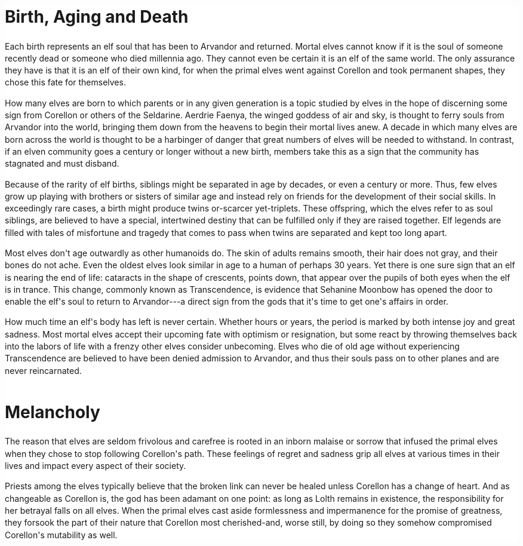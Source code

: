 
# Birth, Aging and Death

Each birth represents an elf soul that has been to Arvandor and returned. Mortal elves cannot know if it is the soul of someone recently dead or someone who died millennia ago. They cannot even be certain it is an elf of the same world. The only assurance they have is that it is an elf of their own kind, for when the primal elves went against Corellon and took permanent shapes, they chose this fate for themselves.

How many elves are born to which parents or in any given generation is a topic studied by elves in the hope of discerning some sign from Corellon or others of the Seldarine. Aerdrie Faenya, the winged goddess of air and sky, is thought to ferry souls from Arvandor into the world, bringing them down from the heavens to begin their mortal lives anew. A decade in which many elves are born across the world is thought to be a harbinger of danger that great numbers of elves will be needed to withstand. In contrast, if an elven community goes a century or longer without a new birth, members take this as a sign that the community has stagnated and must disband.

Because of the rarity of elf births, siblings might be separated in age by decades, or even a century or more. Thus, few elves grow up playing with brothers or sisters of similar age and instead rely on friends for the development of their social skills. In exceedingly rare cases, a birth might produce twins or-scarcer yet-triplets. These offspring, which the elves refer to as soul siblings, are believed to have a special, intertwined destiny that can be fulfilled only if they are raised together. Elf legends are filled with tales of misfortune and tragedy that comes to pass when twins are separated and kept too long apart.

Most elves don't age outwardly as other humanoids do. The skin of adults remains smooth, their hair does not gray, and their bones do not ache. Even the oldest elves look similar in age to a human of perhaps 30 years. Yet there is one sure sign that an elf is nearing the end of life: cataracts in the shape of crescents, points down, that appear over the pupils of both eyes when the elf is in trance. This change, commonly known as Transcendence, is evidence that Sehanine Moonbow has opened the door to enable the elf's soul to return to Arvandor---a direct sign from the gods that it's time to get one's affairs in order.

How much time an elf's body has left is never certain. Whether hours or years, the period is marked by both intense joy and great sadness. Most mortal elves accept their upcoming fate with optimism or resignation, but some react by throwing themselves back into the labors of life with a frenzy other elves consider unbecoming. Elves who die of old age without experiencing Transcendence are believed to have been denied admission to Arvandor, and thus their souls pass on to other planes and are never reincarnated.


# Melancholy

The reason that elves are seldom frivolous and carefree is rooted in an inborn malaise or sorrow that infused the primal elves when they chose to stop following Corellon's path. These feelings of regret and sadness grip all elves at various times in their lives and impact every aspect of their society.

Priests among the elves typically believe that the broken link can never be healed unless Corellon has a change of heart. And as changeable as Corellon is, the god has been adamant on one point: as long as Lolth remains in existence, the responsibility for her betrayal falls on all elves. When the primal elves cast aside formlessness and impermanence for the promise of greatness, they forsook the part of their nature that Corellon most cherished-and, worse still, by doing so they somehow compromised Corellon's mutability as well.
